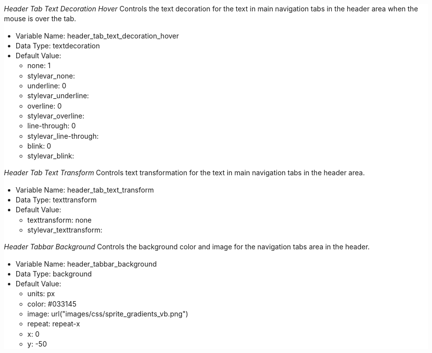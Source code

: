 *Header Tab Text Decoration Hover*
Controls the text decoration for the text in main navigation tabs in the header area when the mouse is over the tab.



- Variable Name: header_tab_text_decoration_hover
- Data Type: textdecoration
- Default Value: 
	- none: 1
	- stylevar_none: 
	- underline: 0
	- stylevar_underline: 
	- overline: 0
	- stylevar_overline: 
	- line-through: 0
	- stylevar_line-through: 
	- blink: 0
	- stylevar_blink: 



</section>
<section class='option'>

*Header Tab Text Transform*
Controls text transformation for the text in main navigation tabs in the header area.



- Variable Name: header_tab_text_transform
- Data Type: texttransform
- Default Value: 
	- texttransform: none
	- stylevar_texttransform: 



</section>
<section class='option'>

*Header Tabbar Background*
Controls the background color and image for the navigation tabs area in the header.



- Variable Name: header_tabbar_background
- Data Type: background
- Default Value: 
	- units: px
	- color: #033145
	- image: url("images/css/sprite_gradients_vb.png")
	- repeat: repeat-x
	- x: 0
	- y: -50



</section>
<section class='option'>
